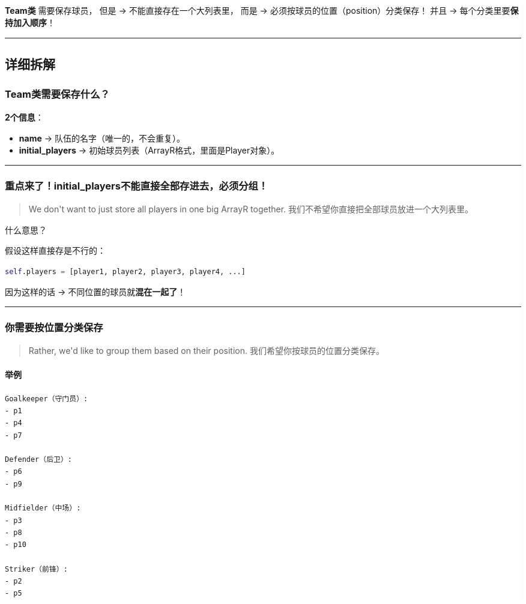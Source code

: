 **Team类** 需要保存球员，
 但是 → 不能直接存在一个大列表里，
 而是 → 必须按球员的位置（position）分类保存！
 并且 → 每个分类里要**保持加入顺序**！

------

## 详细拆解

### Team类需要保存什么？

**2个信息**：

- **name** → 队伍的名字（唯一的，不会重复）。
- **initial_players** → 初始球员列表（ArrayR格式，里面是Player对象）。

------

### 重点来了！initial_players不能直接全部存进去，必须分组！

> We don't want to just store all players in one big ArrayR together.
>  我们不希望你直接把全部球员放进一个大列表里。

什么意思？

假设这样直接存是不行的：

```python
self.players = [player1, player2, player3, player4, ...]
```

因为这样的话 → 不同位置的球员就**混在一起了**！

------

### 你需要**按位置分类保存**

> Rather, we'd like to group them based on their position.
>  我们希望你按球员的位置分类保存。

#### 举例

```plaintext
Goalkeeper（守门员）:
- p1
- p4
- p7

Defender（后卫）:
- p6
- p9

Midfielder（中场）:
- p3
- p8
- p10

Striker（前锋）:
- p2
- p5
```

